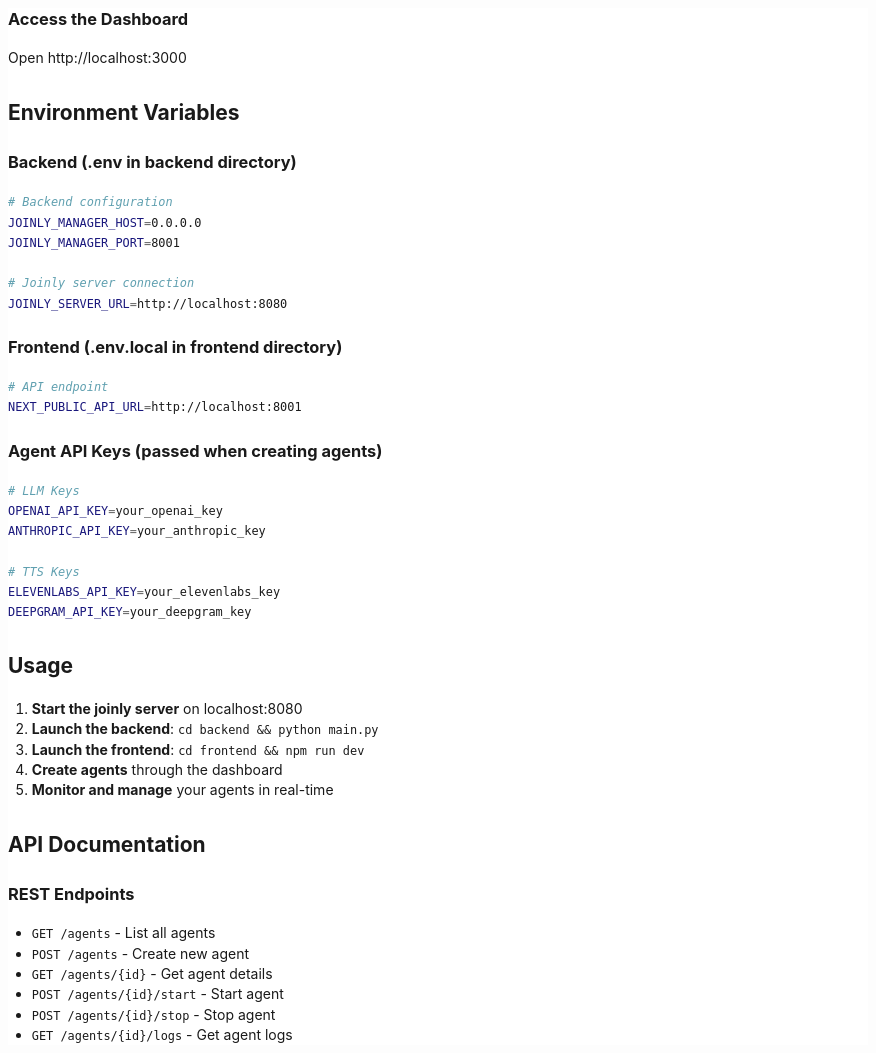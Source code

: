 ### Access the Dashboard
Open http://localhost:3000

## Environment Variables

### Backend (.env in backend directory)
```bash
# Backend configuration
JOINLY_MANAGER_HOST=0.0.0.0
JOINLY_MANAGER_PORT=8001

# Joinly server connection
JOINLY_SERVER_URL=http://localhost:8080
```

### Frontend (.env.local in frontend directory)
```bash
# API endpoint
NEXT_PUBLIC_API_URL=http://localhost:8001
```

### Agent API Keys (passed when creating agents)
```bash
# LLM Keys
OPENAI_API_KEY=your_openai_key
ANTHROPIC_API_KEY=your_anthropic_key

# TTS Keys
ELEVENLABS_API_KEY=your_elevenlabs_key
DEEPGRAM_API_KEY=your_deepgram_key
```

## Usage

1. **Start the joinly server** on localhost:8080
2. **Launch the backend**: `cd backend && python main.py`
3. **Launch the frontend**: `cd frontend && npm run dev`
4. **Create agents** through the dashboard
5. **Monitor and manage** your agents in real-time

## API Documentation

### REST Endpoints
- `GET /agents` - List all agents
- `POST /agents` - Create new agent
- `GET /agents/{id}` - Get agent details
- `POST /agents/{id}/start` - Start agent
- `POST /agents/{id}/stop` - Stop agent
- `GET /agents/{id}/logs` - Get agent logs
